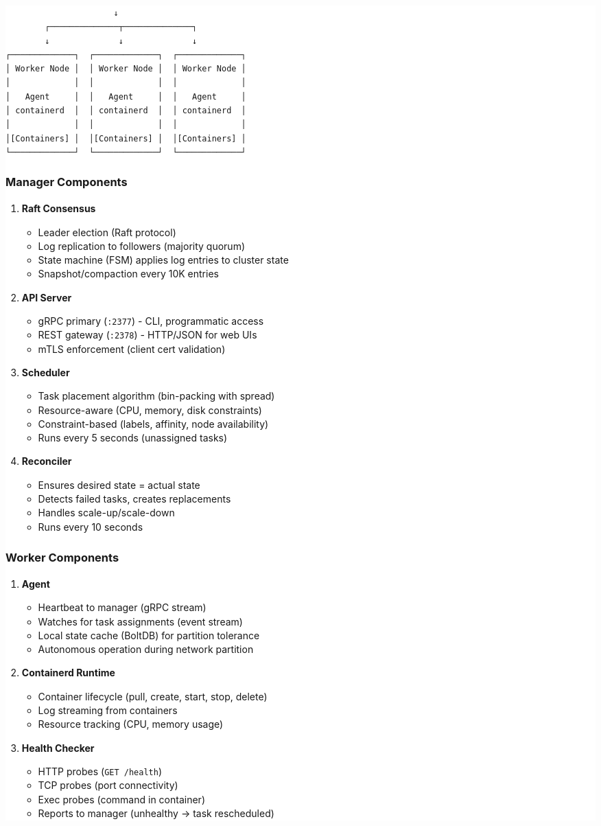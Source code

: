 ```
                      ↓
        ┌──────────────┬──────────────┐
        ↓              ↓              ↓
┌─────────────┐  ┌─────────────┐  ┌─────────────┐
│ Worker Node │  │ Worker Node │  │ Worker Node │
│             │  │             │  │             │
│   Agent     │  │   Agent     │  │   Agent     │
│ containerd  │  │ containerd  │  │ containerd  │
│             │  │             │  │             │
│[Containers] │  │[Containers] │  │[Containers] │
└─────────────┘  └─────────────┘  └─────────────┘
```

### Manager Components

1. **Raft Consensus**
   - Leader election (Raft protocol)
   - Log replication to followers (majority quorum)
   - State machine (FSM) applies log entries to cluster state
   - Snapshot/compaction every 10K entries

2. **API Server**
   - gRPC primary (`:2377`) - CLI, programmatic access
   - REST gateway (`:2378`) - HTTP/JSON for web UIs
   - mTLS enforcement (client cert validation)

3. **Scheduler**
   - Task placement algorithm (bin-packing with spread)
   - Resource-aware (CPU, memory, disk constraints)
   - Constraint-based (labels, affinity, node availability)
   - Runs every 5 seconds (unassigned tasks)

4. **Reconciler**
   - Ensures desired state = actual state
   - Detects failed tasks, creates replacements
   - Handles scale-up/scale-down
   - Runs every 10 seconds

### Worker Components

1. **Agent**
   - Heartbeat to manager (gRPC stream)
   - Watches for task assignments (event stream)
   - Local state cache (BoltDB) for partition tolerance
   - Autonomous operation during network partition

2. **Containerd Runtime**
   - Container lifecycle (pull, create, start, stop, delete)
   - Log streaming from containers
   - Resource tracking (CPU, memory usage)

3. **Health Checker**
   - HTTP probes (`GET /health`)
   - TCP probes (port connectivity)
   - Exec probes (command in container)
   - Reports to manager (unhealthy → task rescheduled)
